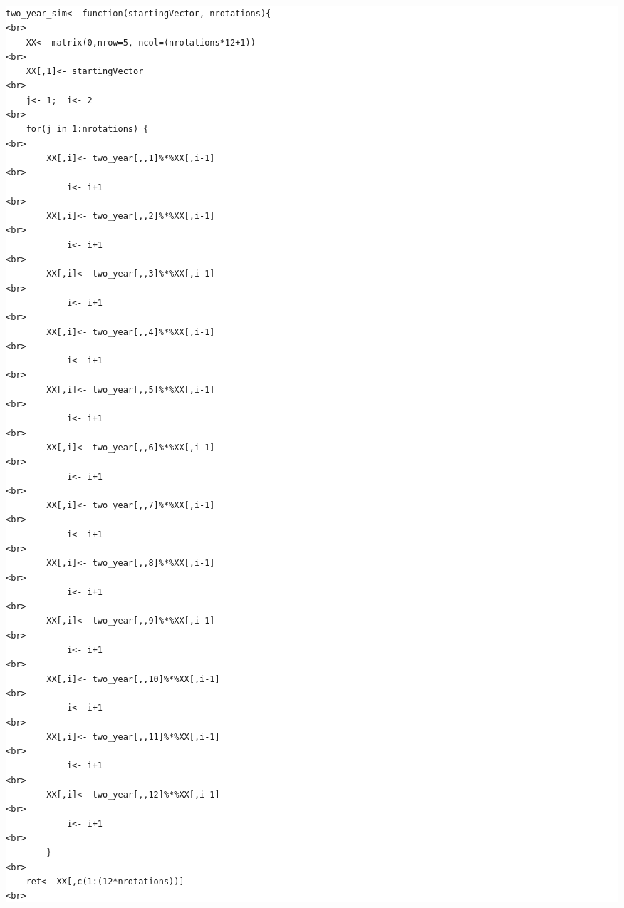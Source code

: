     two_year_sim<- function(startingVector, nrotations){                                                                                               <br>
        XX<- matrix(0,nrow=5, ncol=(nrotations*12+1))                                                                                                  <br>
        XX[,1]<- startingVector                                                                                                                        <br>
        j<- 1;	i<- 2                                                                                                                                  <br>
        for(j in 1:nrotations) {                                                                                                                       <br>
            XX[,i]<- two_year[,,1]%*%XX[,i-1]                                                                                                          <br>
                i<- i+1                                                                                                                                <br>
            XX[,i]<- two_year[,,2]%*%XX[,i-1]                                                                                                          <br>
                i<- i+1                                                                                                                                <br>
            XX[,i]<- two_year[,,3]%*%XX[,i-1]                                                                                                          <br>
                i<- i+1                                                                                                                                <br>
            XX[,i]<- two_year[,,4]%*%XX[,i-1]                                                                                                          <br>
                i<- i+1                                                                                                                                <br>
            XX[,i]<- two_year[,,5]%*%XX[,i-1]                                                                                                          <br>
                i<- i+1                                                                                                                                <br>
            XX[,i]<- two_year[,,6]%*%XX[,i-1]                                                                                                          <br>
                i<- i+1                                                                                                                                <br>
            XX[,i]<- two_year[,,7]%*%XX[,i-1]                                                                                                          <br>
                i<- i+1                                                                                                                                <br>
            XX[,i]<- two_year[,,8]%*%XX[,i-1]                                                                                                          <br>
                i<- i+1                                                                                                                                <br>
            XX[,i]<- two_year[,,9]%*%XX[,i-1]                                                                                                          <br>
                i<- i+1                                                                                                                                <br>
            XX[,i]<- two_year[,,10]%*%XX[,i-1]                                                                                                         <br>
                i<- i+1                                                                                                                                <br>
            XX[,i]<- two_year[,,11]%*%XX[,i-1]                                                                                                         <br>
                i<- i+1                                                                                                                                <br>
            XX[,i]<- two_year[,,12]%*%XX[,i-1]                                                                                                         <br>
                i<- i+1                                                                                                                                <br>
            }                                                                                                                                          <br>
        ret<- XX[,c(1:(12*nrotations))]                                                                                                                <br>